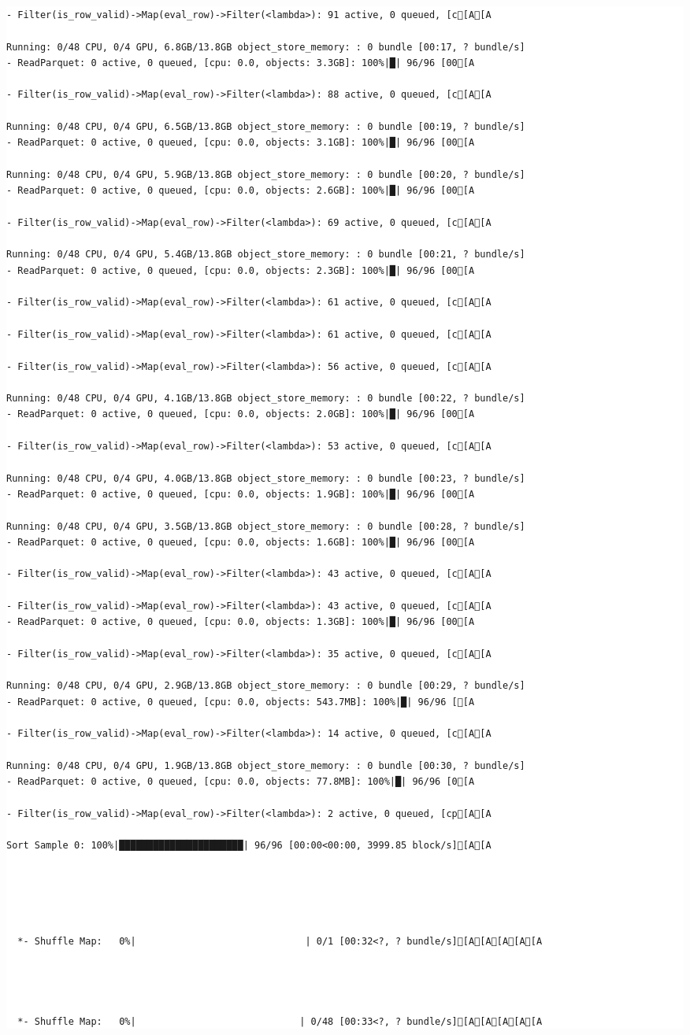     - Filter(is_row_valid)->Map(eval_row)->Filter(<lambda>): 91 active, 0 queued, [c[A[A
    
    Running: 0/48 CPU, 0/4 GPU, 6.8GB/13.8GB object_store_memory: : 0 bundle [00:17, ? bundle/s]
    - ReadParquet: 0 active, 0 queued, [cpu: 0.0, objects: 3.3GB]: 100%|█| 96/96 [00[A
    
    - Filter(is_row_valid)->Map(eval_row)->Filter(<lambda>): 88 active, 0 queued, [c[A[A
    
    Running: 0/48 CPU, 0/4 GPU, 6.5GB/13.8GB object_store_memory: : 0 bundle [00:19, ? bundle/s]
    - ReadParquet: 0 active, 0 queued, [cpu: 0.0, objects: 3.1GB]: 100%|█| 96/96 [00[A
    
    Running: 0/48 CPU, 0/4 GPU, 5.9GB/13.8GB object_store_memory: : 0 bundle [00:20, ? bundle/s]
    - ReadParquet: 0 active, 0 queued, [cpu: 0.0, objects: 2.6GB]: 100%|█| 96/96 [00[A
    
    - Filter(is_row_valid)->Map(eval_row)->Filter(<lambda>): 69 active, 0 queued, [c[A[A
    
    Running: 0/48 CPU, 0/4 GPU, 5.4GB/13.8GB object_store_memory: : 0 bundle [00:21, ? bundle/s]
    - ReadParquet: 0 active, 0 queued, [cpu: 0.0, objects: 2.3GB]: 100%|█| 96/96 [00[A
    
    - Filter(is_row_valid)->Map(eval_row)->Filter(<lambda>): 61 active, 0 queued, [c[A[A
    
    - Filter(is_row_valid)->Map(eval_row)->Filter(<lambda>): 61 active, 0 queued, [c[A[A
    
    - Filter(is_row_valid)->Map(eval_row)->Filter(<lambda>): 56 active, 0 queued, [c[A[A
    
    Running: 0/48 CPU, 0/4 GPU, 4.1GB/13.8GB object_store_memory: : 0 bundle [00:22, ? bundle/s]
    - ReadParquet: 0 active, 0 queued, [cpu: 0.0, objects: 2.0GB]: 100%|█| 96/96 [00[A
    
    - Filter(is_row_valid)->Map(eval_row)->Filter(<lambda>): 53 active, 0 queued, [c[A[A
    
    Running: 0/48 CPU, 0/4 GPU, 4.0GB/13.8GB object_store_memory: : 0 bundle [00:23, ? bundle/s]
    - ReadParquet: 0 active, 0 queued, [cpu: 0.0, objects: 1.9GB]: 100%|█| 96/96 [00[A
    
    Running: 0/48 CPU, 0/4 GPU, 3.5GB/13.8GB object_store_memory: : 0 bundle [00:28, ? bundle/s]
    - ReadParquet: 0 active, 0 queued, [cpu: 0.0, objects: 1.6GB]: 100%|█| 96/96 [00[A
    
    - Filter(is_row_valid)->Map(eval_row)->Filter(<lambda>): 43 active, 0 queued, [c[A[A
    
    - Filter(is_row_valid)->Map(eval_row)->Filter(<lambda>): 43 active, 0 queued, [c[A[A
    - ReadParquet: 0 active, 0 queued, [cpu: 0.0, objects: 1.3GB]: 100%|█| 96/96 [00[A
    
    - Filter(is_row_valid)->Map(eval_row)->Filter(<lambda>): 35 active, 0 queued, [c[A[A
    
    Running: 0/48 CPU, 0/4 GPU, 2.9GB/13.8GB object_store_memory: : 0 bundle [00:29, ? bundle/s]
    - ReadParquet: 0 active, 0 queued, [cpu: 0.0, objects: 543.7MB]: 100%|█| 96/96 [[A
    
    - Filter(is_row_valid)->Map(eval_row)->Filter(<lambda>): 14 active, 0 queued, [c[A[A
    
    Running: 0/48 CPU, 0/4 GPU, 1.9GB/13.8GB object_store_memory: : 0 bundle [00:30, ? bundle/s]
    - ReadParquet: 0 active, 0 queued, [cpu: 0.0, objects: 77.8MB]: 100%|█| 96/96 [0[A
    
    - Filter(is_row_valid)->Map(eval_row)->Filter(<lambda>): 2 active, 0 queued, [cp[A[A
    
    Sort Sample 0: 100%|██████████████████████| 96/96 [00:00<00:00, 3999.85 block/s][A[A
    
    
    
    
    
      *- Shuffle Map:   0%|                              | 0/1 [00:32<?, ? bundle/s][A[A[A[A[A
    
    
    
    
      *- Shuffle Map:   0%|                             | 0/48 [00:33<?, ? bundle/s][A[A[A[A[A
    